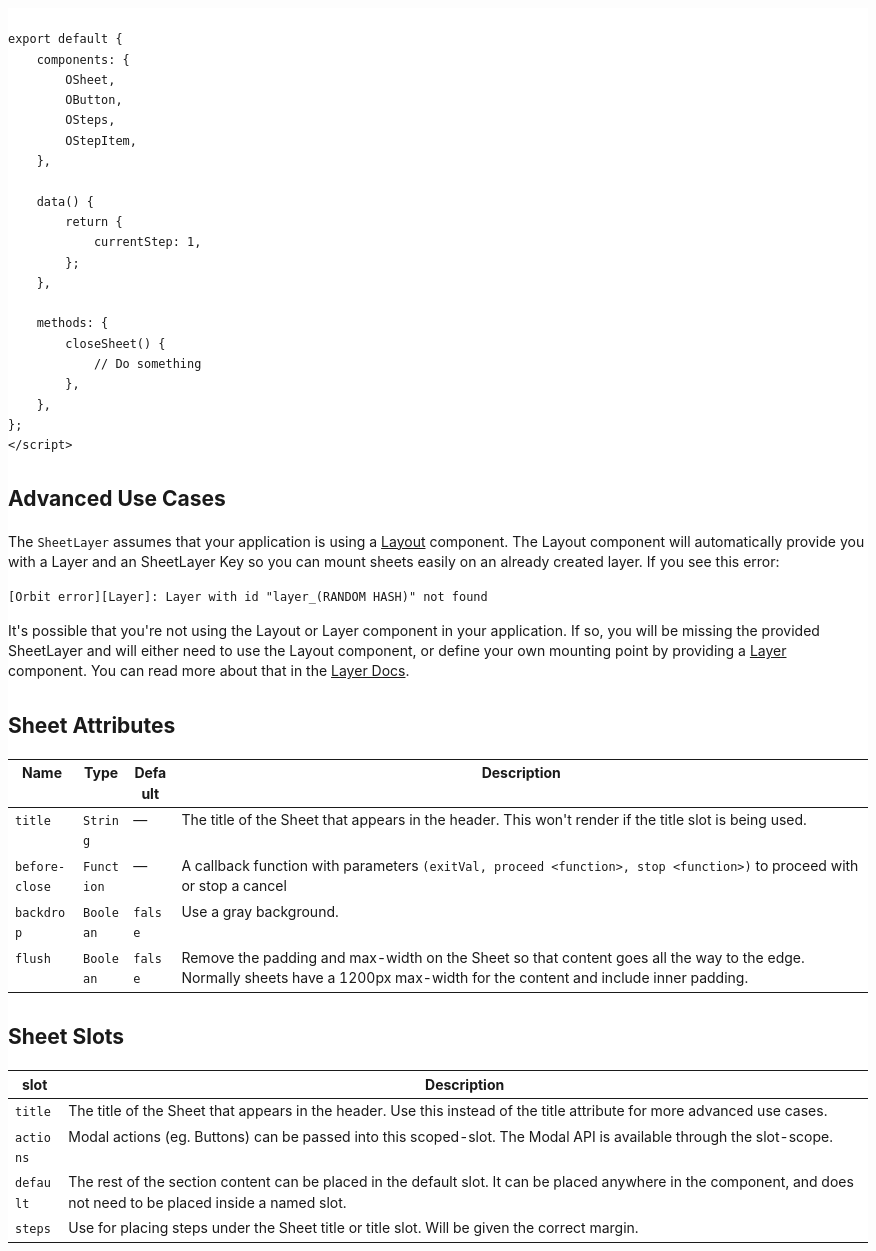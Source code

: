 ```vue

export default {
	components: {
		OSheet,
		OButton,
		OSteps,
		OStepItem,
	},

	data() {
		return {
			currentStep: 1,
		};
	},

	methods: {
		closeSheet() {
			// Do something
		},
	},
};
</script>
```

## Advanced Use Cases
The `SheetLayer` assumes that your application is using a [Layout](/components/layout) component. The Layout component will automatically provide you with a Layer and an SheetLayer Key so you can mount sheets easily on an already created layer. If you see this error:

`[Orbit error][Layer]: Layer with id "layer_(RANDOM HASH)" not found`

It's possible that you're not using the Layout or Layer component in your application. If so, you will be missing the provided SheetLayer and will either need to use the Layout component, or define your own mounting point by providing a [Layer](/components/layer) component. You can read more about that in the [Layer Docs](/components/layer).

## Sheet Attributes
| Name   | Type | Default | Description |
| ------ |----- | ------- |------------ |
| `title` | `String` | — | The title of the Sheet that appears in the header. This won't render if the title slot is being used. |
| `before-close` | `Function` | — | A callback function with parameters `(exitVal, proceed <function>, stop <function>)` to proceed with or stop a cancel |
| `backdrop`  | `Boolean` | `false` | Use a gray background. |
| `flush` | `Boolean` | `false` | Remove the padding and max-width on the Sheet so that content goes all the way to the edge. Normally sheets have a 1200px max-width for the content and include inner padding. |

## Sheet Slots
| slot    | Description         |
| ------- |-------------------- |
| `title` | The title of the Sheet that appears in the header. Use this instead of the title attribute for more advanced use cases. |
| `actions` | Modal actions (eg. Buttons) can be passed into this scoped-slot. The Modal API is available through the slot-scope. |
| `default` | The rest of the section content can be placed in the default slot. It can be placed anywhere in the component, and does not need to be placed inside a named slot. |
| `steps` | Use for placing steps under the Sheet title or title slot. Will be given the correct margin. |
